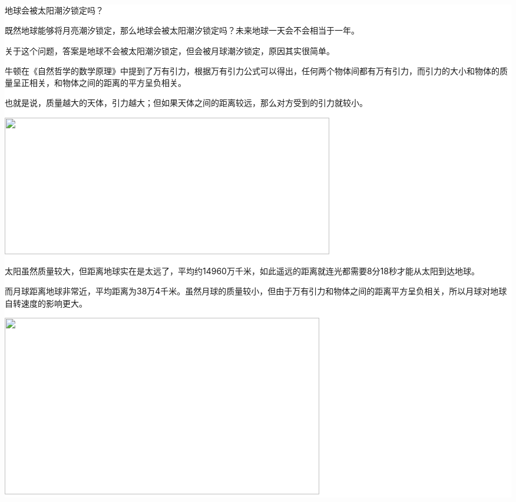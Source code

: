 <div class="index-module_textWrap_3ygOc index-module_newStyle_lg-fl ">
  <p>
    <span class="bjh-p">地球会被太阳潮汐锁定吗？</span>
  </p>
</div>

<div class="index-module_textWrap_3ygOc index-module_newStyle_lg-fl ">
  <p>
    <span class="bjh-p">既然地球能够将月亮潮汐锁定，那么地球会被太阳潮汐锁定吗？未来地球一天会不会相当于一年。</span>
  </p>
</div>

<div class="index-module_textWrap_3ygOc index-module_newStyle_lg-fl ">
  <p>
    <span class="bjh-p">关于这个问题，答案是地球不会被太阳潮汐锁定，但会被月球潮汐锁定，原因其实很简单。</span>
  </p>
</div>

<div class="index-module_textWrap_3ygOc index-module_newStyle_lg-fl ">
  <p>
    <span class="bjh-p">牛顿在《自然哲学的数学原理》中提到了万有引力，根据万有引力公式可以得出，任何两个物体间都有万有引力，而引力的大小和物体的质量呈正相关，和物体之间的距离的平方呈负相关。</span>
  </p>
</div>

<div class="index-module_textWrap_3ygOc index-module_newStyle_lg-fl ">
  <p>
    <span class="bjh-p">也就是说，质量越大的天体，引力越大；但如果天体之间的距离较远，那么对方受到的引力就较小。</span>
  </p>
</div>

<div class="index-module_mediaWrap_213jB index-module_newStyle_lg-fl ">
  <div class="index-module_contentImg_JmmC0">
    <p id="XwVddNo">
      <img loading="lazy" width="551" height="232" class="alignnone size-full wp-image-7259 shadow" src="https://haomou.oss-cn-beijing.aliyuncs.com/upload/2022/10/img_63540222a1624.png?x-oss-process=image/quality,q_10/resize,m_lfit,w_200" data-src="https://haomou.oss-cn-beijing.aliyuncs.com/upload/2022/10/img_63540222a1624.png?x-oss-process=image/format,webp" alt="" srcset="https://haomou.oss-cn-beijing.aliyuncs.com/upload/2022/10/img_63540222a1624.png?x-oss-process=image/format,webp 551w, https://haomou.oss-cn-beijing.aliyuncs.com/upload/2022/10/img_63540222a1624.png?x-oss-process=image/quality,q_50/resize,m_fill,w_300,h_126/format,webp 300w" sizes="(max-width: 551px) 100vw, 551px" />
    </p>
  </div>
</div>

<div class="index-module_textWrap_3ygOc index-module_newStyle_lg-fl ">
  <p>
    <span class="bjh-p">太阳虽然质量较大，但距离地球实在是太远了，平均约14960万千米，如此遥远的距离就连光都需要8分18秒才能从太阳到达地球。</span>
  </p>
</div>

<div class="index-module_textWrap_3ygOc index-module_newStyle_lg-fl ">
  <p>
    <span class="bjh-p">而月球距离地球非常近，平均距离为38万4千米。虽然月球的质量较小，但由于万有引力和物体之间的距离平方呈负相关，所以月球对地球自转速度的影响更大。</span>
  </p>
  
  <p id="iCUuyaH">
    <img loading="lazy" width="534" height="300" class="alignnone size-full wp-image-7260 shadow" src="https://haomou.oss-cn-beijing.aliyuncs.com/upload/2022/10/img_6354022da6f2d.png?x-oss-process=image/quality,q_10/resize,m_lfit,w_200" data-src="https://haomou.oss-cn-beijing.aliyuncs.com/upload/2022/10/img_6354022da6f2d.png?x-oss-process=image/format,webp" alt="" srcset="https://haomou.oss-cn-beijing.aliyuncs.com/upload/2022/10/img_6354022da6f2d.png?x-oss-process=image/format,webp 534w, https://haomou.oss-cn-beijing.aliyuncs.com/upload/2022/10/img_6354022da6f2d.png?x-oss-process=image/quality,q_50/resize,m_fill,w_300,h_169/format,webp 300w" sizes="(max-width: 534px) 100vw, 534px" />
  </p>
</div>
